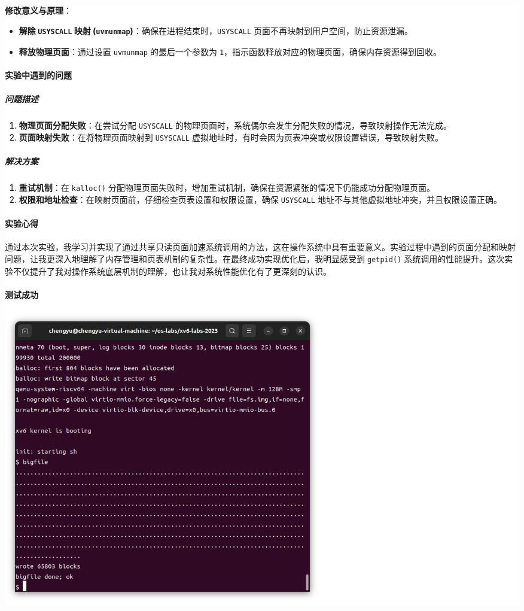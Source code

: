 **修改意义与原理**：

- **解除 `USYSCALL` 映射 (`uvmunmap`)**：确保在进程结束时，`USYSCALL` 页面不再映射到用户空间，防止资源泄漏。

- **释放物理页面**：通过设置 `uvmunmap` 的最后一个参数为 `1`，指示函数释放对应的物理页面，确保内存资源得到回收。

#### 实验中遇到的问题

##### 问题描述

1. **物理页面分配失败**：在尝试分配 `USYSCALL` 的物理页面时，系统偶尔会发生分配失败的情况，导致映射操作无法完成。
2. **页面映射失败**：在将物理页面映射到 `USYSCALL` 虚拟地址时，有时会因为页表冲突或权限设置错误，导致映射失败。

##### 解决方案

1. **重试机制**：在 `kalloc()` 分配物理页面失败时，增加重试机制，确保在资源紧张的情况下仍能成功分配物理页面。
2. **权限和地址检查**：在映射页面前，仔细检查页表设置和权限设置，确保 `USYSCALL` 地址不与其他虚拟地址冲突，并且权限设置正确。

#### 实验心得

通过本次实验，我学习并实现了通过共享只读页面加速系统调用的方法，这在操作系统中具有重要意义。实验过程中遇到的页面分配和映射问题，让我更深入地理解了内存管理和页表机制的复杂性。在最终成功实现优化后，我明显感受到 `getpid()` 系统调用的性能提升。这次实验不仅提升了我对操作系统底层机制的理解，也让我对系统性能优化有了更深刻的认识。



#### 测试成功

<img src="img/test-1.png" alt="test-1" style="zoom:67%;" />
